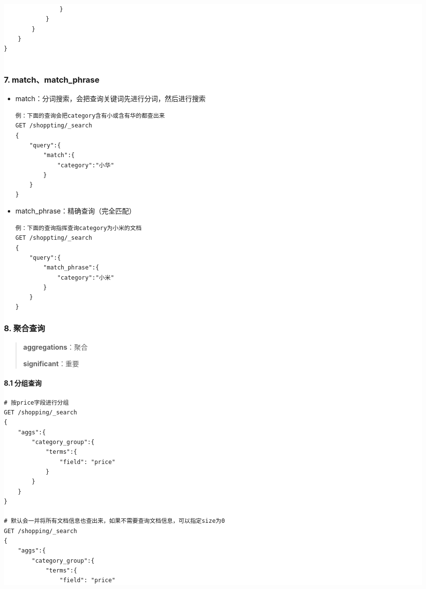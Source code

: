 ```apl
                }
            }
        }
    }
}
 
```

### 7. match、match_phrase

- match：分词搜索，会把查询关键词先进行分词，然后进行搜索

  ```apl
  例：下面的查询会把category含有小或含有华的都查出来
  GET /shoppting/_search
  {
      "query":{
          "match":{
              "category":"小华"
          }
      }
  }
  ```

- match_phrase：精确查询（完全匹配）

  ```apl
  例：下面的查询指挥查询category为小米的文档
  GET /shoppting/_search
  {
      "query":{
          "match_phrase":{
              "category":"小米"
          }
      }
  }
  ```

### 8. 聚合查询

> **aggregations**：聚合
>
> **significant**：重要

#### 8.1 分组查询

```apl
# 按price字段进行分组
GET /shopping/_search
{
    "aggs":{
        "category_group":{
            "terms":{
                "field": "price"
            }
        }
    }
}
 
# 默认会一并将所有文档信息也查出来，如果不需要查询文档信息，可以指定size为0
GET /shopping/_search
{
    "aggs":{
        "category_group":{
            "terms":{
                "field": "price"
```